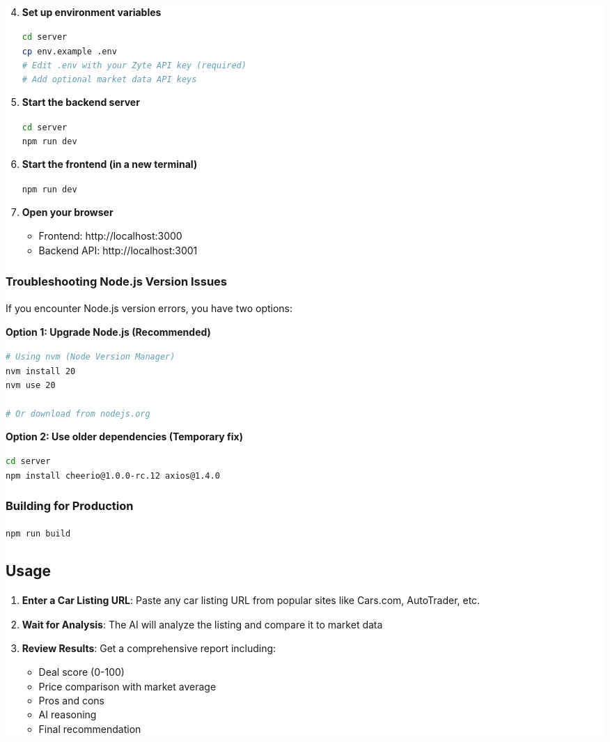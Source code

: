 4. **Set up environment variables**
   ```bash
   cd server
   cp env.example .env
   # Edit .env with your Zyte API key (required)
   # Add optional market data API keys
   ```

5. **Start the backend server**
   ```bash
   cd server
   npm run dev
   ```

6. **Start the frontend (in a new terminal)**
   ```bash
   npm run dev
   ```

7. **Open your browser**
   - Frontend: http://localhost:3000
   - Backend API: http://localhost:3001

### Troubleshooting Node.js Version Issues

If you encounter Node.js version errors, you have two options:

**Option 1: Upgrade Node.js (Recommended)**
```bash
# Using nvm (Node Version Manager)
nvm install 20
nvm use 20

# Or download from nodejs.org
```

**Option 2: Use older dependencies (Temporary fix)**
```bash
cd server
npm install cheerio@1.0.0-rc.12 axios@1.4.0
```

### Building for Production

```bash
npm run build
```

## Usage

1. **Enter a Car Listing URL**: Paste any car listing URL from popular sites like Cars.com, AutoTrader, etc.

2. **Wait for Analysis**: The AI will analyze the listing and compare it to market data

3. **Review Results**: Get a comprehensive report including:
   - Deal score (0-100)
   - Price comparison with market average
   - Pros and cons
   - AI reasoning
   - Final recommendation
